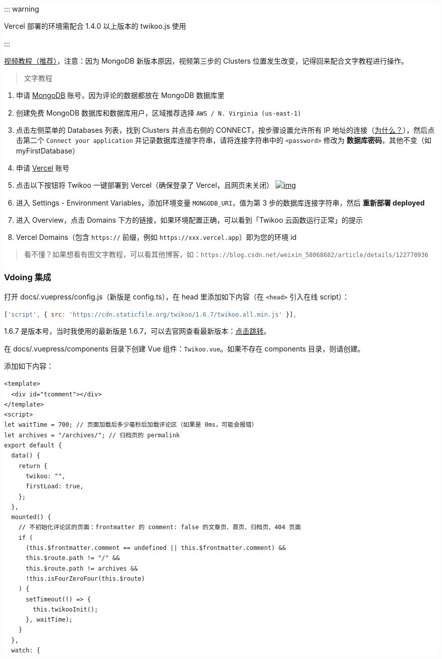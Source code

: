 ::: warning

Vercel 部署的环境需配合 1.4.0 以上版本的 twikoo.js 使用

:::

[视频教程（推荐）](https://www.bilibili.com/video/BV1Fh411e7ZH)，注意：因为 MongoDB 新版本原因，视频第三步的 Clusters 位置发生改变，记得回来配合文字教程进行操作。

> 文字教程

1. 申请 [MongoDB](https://www.mongodb.com/cloud/atlas/register) 账号，因为评论的数据都放在 MongoDB 数据库里

2. 创建免费 MongoDB 数据库和数据库用户，区域推荐选择 `AWS / N. Virginia (us-east-1)`

3. 点击左侧菜单的 Databases 列表，找到 Clusters 并点击右侧的 CONNECT，按步骤设置允许所有 IP 地址的连接（[为什么？](https://vercel.com/support/articles/how-to-allowlist-deployment-ip-address)），然后点击第二个 `Connect your application` 并记录数据库连接字符串，请将连接字符串中的 `<password>` 修改为 **数据库密码**，其他不变（如 myFirstDatabase）

4. 申请 [Vercel](https://vercel.com/signup) 账号

5. 点击以下按钮将 Twikoo 一键部署到 Vercel（确保登录了 Vercel，且网页未关闭） [![img](https://vercel.com/button)](https://vercel.com/import/project?template=https://github.com/imaegoo/twikoo/tree/dev/src/vercel-min)

6. 进入 Settings - Environment Variables，添加环境变量 `MONGODB_URI`，值为第 3 步的数据库连接字符串，然后 **重新部署 deployed**
7. 进入 Overview，点击 Domains 下方的链接，如果环境配置正确，可以看到「Twikoo 云函数运行正常」的提示
8. Vercel Domains（包含 `https://` 前缀，例如 `https://xxx.vercel.app`）即为您的环境 id

> 看不懂？如果想看有图文字教程，可以看其他博客，如：`https://blog.csdn.net/weixin_58068682/article/details/122770936`

### Vdoing 集成

打开 docs/.vuepress/config.js（新版是 config.ts），在 head 里添加如下内容（在 `<head>` 引入在线 script）：

```js
['script', { src: 'https://cdn.staticfile.org/twikoo/1.6.7/twikoo.all.min.js' }],
```

1.6.7 是版本号，当时我使用的最新版是 1.6.7，可以去官网查看最新版本：[点击跳转](https://twikoo.js.org/quick-start.html#通过-cdn-引入)。

在 docs/.vuepress/components 目录下创建 Vue 组件：`Twikoo.vue`。如果不存在 components 目录，则请创建。

添加如下内容：

```vue
<template>
  <div id="tcomment"></div>
</template>
<script>
let waitTime = 700; // 页面加载后多少毫秒后加载评论区（如果是 0ms，可能会报错）
let archives = "/archives/"; // 归档页的 permalink
export default {
  data() {
    return {
      twikoo: "",
      firstLoad: true,
    };
  },
  mounted() {
    // 不初始化评论区的页面：frontmatter 的 comment: false 的文章页、首页、归档页、404 页面
    if (
      (this.$frontmatter.comment == undefined || this.$frontmatter.comment) &&
      this.$route.path != "/" &&
      this.$route.path != archives &&
      !this.isFourZeroFour(this.$route)
    ) {
      setTimeout(() => {
        this.twikooInit();
      }, waitTime);
    }
  },
  watch: {
```
